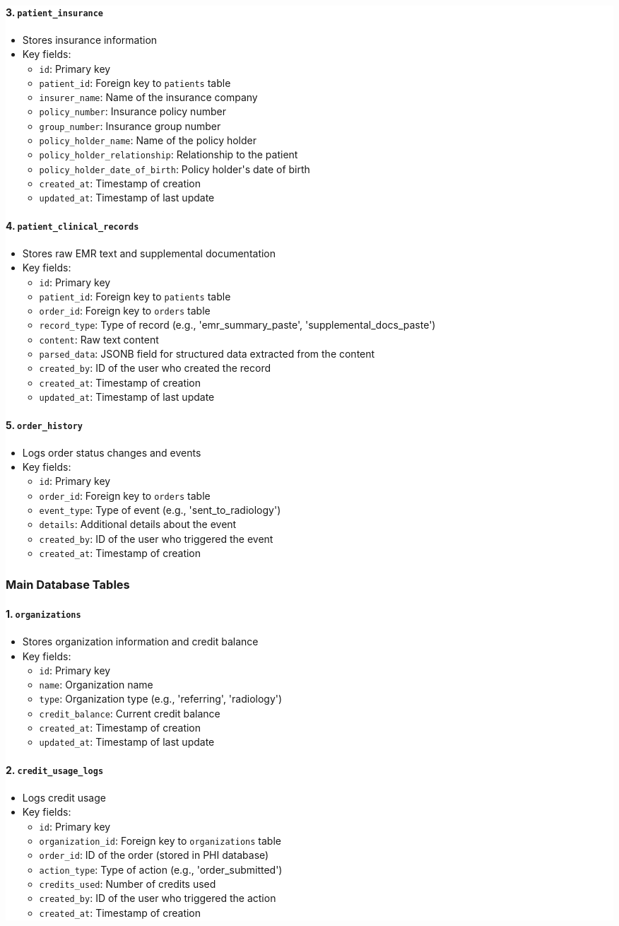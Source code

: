 #### 3. `patient_insurance`
- Stores insurance information
- Key fields:
  - `id`: Primary key
  - `patient_id`: Foreign key to `patients` table
  - `insurer_name`: Name of the insurance company
  - `policy_number`: Insurance policy number
  - `group_number`: Insurance group number
  - `policy_holder_name`: Name of the policy holder
  - `policy_holder_relationship`: Relationship to the patient
  - `policy_holder_date_of_birth`: Policy holder's date of birth
  - `created_at`: Timestamp of creation
  - `updated_at`: Timestamp of last update

#### 4. `patient_clinical_records`
- Stores raw EMR text and supplemental documentation
- Key fields:
  - `id`: Primary key
  - `patient_id`: Foreign key to `patients` table
  - `order_id`: Foreign key to `orders` table
  - `record_type`: Type of record (e.g., 'emr_summary_paste', 'supplemental_docs_paste')
  - `content`: Raw text content
  - `parsed_data`: JSONB field for structured data extracted from the content
  - `created_by`: ID of the user who created the record
  - `created_at`: Timestamp of creation
  - `updated_at`: Timestamp of last update

#### 5. `order_history`
- Logs order status changes and events
- Key fields:
  - `id`: Primary key
  - `order_id`: Foreign key to `orders` table
  - `event_type`: Type of event (e.g., 'sent_to_radiology')
  - `details`: Additional details about the event
  - `created_by`: ID of the user who triggered the event
  - `created_at`: Timestamp of creation

### Main Database Tables

#### 1. `organizations`
- Stores organization information and credit balance
- Key fields:
  - `id`: Primary key
  - `name`: Organization name
  - `type`: Organization type (e.g., 'referring', 'radiology')
  - `credit_balance`: Current credit balance
  - `created_at`: Timestamp of creation
  - `updated_at`: Timestamp of last update

#### 2. `credit_usage_logs`
- Logs credit usage
- Key fields:
  - `id`: Primary key
  - `organization_id`: Foreign key to `organizations` table
  - `order_id`: ID of the order (stored in PHI database)
  - `action_type`: Type of action (e.g., 'order_submitted')
  - `credits_used`: Number of credits used
  - `created_by`: ID of the user who triggered the action
  - `created_at`: Timestamp of creation
